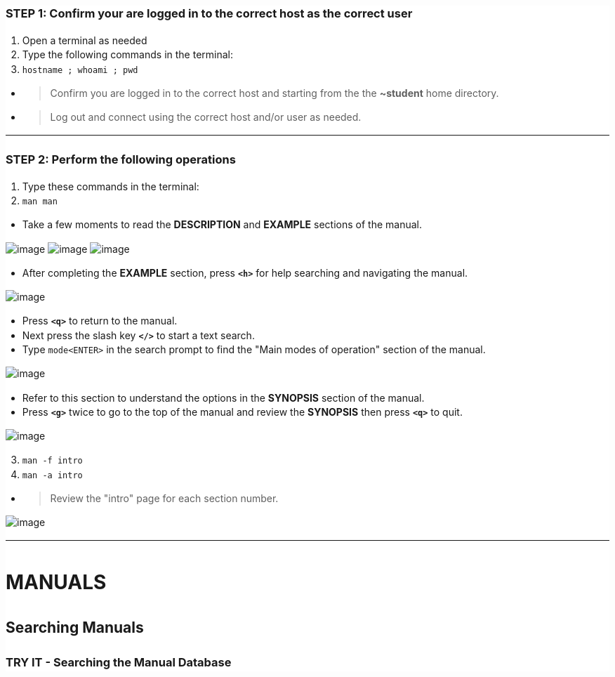 ### STEP 1: Confirm your are logged in to the correct host as the correct user
1. Open a terminal as needed
2. Type the following commands in the terminal:
3. `hostname ; whoami ; pwd `
- > Confirm you are logged in to the correct host and starting from the the **~student** home directory.
- > Log out and connect using the correct host and/or user as needed.
******
### STEP 2: Perform the following operations
1. Type these commands in the terminal: 
2. `man man `
- Take a few moments to read the **DESCRIPTION** and **EXAMPLE** sections of the manual.

![image](https://user-images.githubusercontent.com/36435980/144487597-7b4402d4-49a6-4e48-9263-23a026084e26.png)
![image](https://user-images.githubusercontent.com/36435980/144487734-0051f173-fd38-475d-99ee-49d5b577cfe2.png)
![image](https://user-images.githubusercontent.com/36435980/144487794-97135955-f6c4-4149-9295-1df29e0cc615.png)

- After completing the **EXAMPLE** section, press **`<h>`** for help searching and navigating the manual.

![image](https://user-images.githubusercontent.com/36435980/144487891-80171535-cc37-46a4-b48b-22294652b03c.png)

- Press **`<q>`** to return to the manual.
- Next press the slash key **`</>`** to start a text search.
- Type `mode<ENTER>` in the search prompt to find the "Main modes of operation" section of the manual.

![image](https://user-images.githubusercontent.com/36435980/144488798-a8ed61ab-9579-4499-bc39-64f8d096150d.png)

- Refer to this section to understand the options in the **SYNOPSIS** section of the manual.
- Press **`<g>`** twice to go to the top of the manual and review the **SYNOPSIS** then press **`<q>`** to quit.

![image](https://user-images.githubusercontent.com/36435980/144489306-a73da60c-0622-4d2f-981d-e2554583bfe2.png)

3. `man -f intro `
4. `man -a intro `
- > Review the "intro" page for each section number.

![image](https://user-images.githubusercontent.com/36435980/144489466-b66e8d5f-d1c4-4acb-b49c-dce8b3661e70.png)

******
# MANUALS
## Searching Manuals

### TRY IT - Searching the Manual Database
